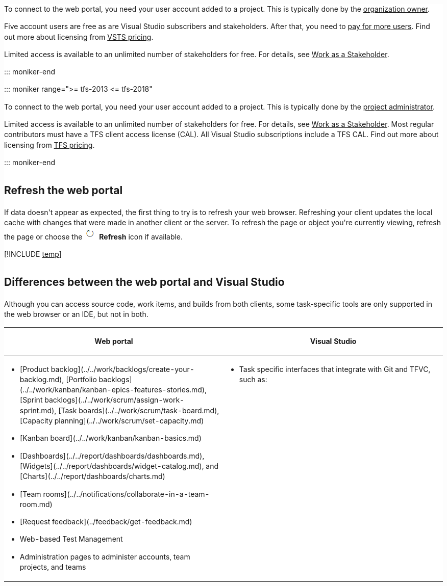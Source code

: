 To connect to the web portal, you need your user account added to a project. This is typically done by the [organization owner](../../organizations/accounts/add-organization-users-from-user-hub.md).

Five account users are free as are Visual Studio subscribers and stakeholders. After that, you need to [pay for more users](../../billing/buy-basic-access-add-users.md). Find out more about licensing from [VSTS pricing](https://www.visualstudio.com/team-services/pricing/).

Limited access is available to an unlimited number of stakeholders for free. For details, see [Work as a Stakeholder](../../organizations/security/get-started-stakeholder.md). 

::: moniker-end

::: moniker range=">= tfs-2013 <= tfs-2018"

To connect to the web portal, you need your user account added to a project. This is typically done by the [project administrator](../../organizations/security/add-users-team-project.md).

Limited access is available to an unlimited number of stakeholders for free. For details, see [Work as a Stakeholder](../../organizations/security/get-started-stakeholder.md). Most regular contributors must have a TFS client access license (CAL). All Visual Studio subscriptions include a TFS CAL. Find out more about licensing from [TFS pricing](https://www.visualstudio.com/team-services/tfs-pricing).

::: moniker-end

<a id="refresh-web-portal">  </a>
## Refresh the web portal

If data doesn't appear as expected, the first thing to try is to refresh your web browser. Refreshing your client updates the local cache with changes that were made in another client or the server. To refresh the page or object you're currently viewing, refresh the page or choose the ![Refresh icon](../../_img/icons/refresh.png) **Refresh** icon if available.  

[!INCLUDE [temp](../../_shared/when-to-refresh-client.md)]


## Differences between the web portal and Visual Studio  

Although you can access source code, work items, and builds from both clients, some task-specific tools are only supported in the web browser or an IDE, but not in both.

<table width="100%">
<thead>
<tr>
<th width="50%"><p>Web portal</p></th>
<th width="50%"><p>Visual Studio</p></th>
</tr>
</thead>
<tbody valign="top">
<tr>
<td><ul>
<li><p>[Product backlog](../../work/backlogs/create-your-backlog.md), [Portfolio backlogs](../../work/kanban/kanban-epics-features-stories.md), [Sprint backlogs](../../work/scrum/assign-work-sprint.md), [Task boards](../../work/scrum/task-board.md), [Capacity planning](../../work/scrum/set-capacity.md) </p></li>
<li><p>[Kanban board](../../work/kanban/kanban-basics.md)</p></li>
<li><p>[Dashboards](../../report/dashboards/dashboards.md), [Widgets](../../report/dashboards/widget-catalog.md), and [Charts](../../report/dashboards/charts.md)</p></li>
<li><p>[Team rooms](../../notifications/collaborate-in-a-team-room.md)</p></li>
<li><p>[Request feedback](../feedback/get-feedback.md)</p></li>
<li><p>Web-based Test Management</p></li>
<li><p>Administration pages to administer accounts, team projects, and teams</p></li>
</ul></td>
<td><ul>
<li><p>Task specific interfaces that integrate with Git and TFVC, such as:
</p>
<ul>